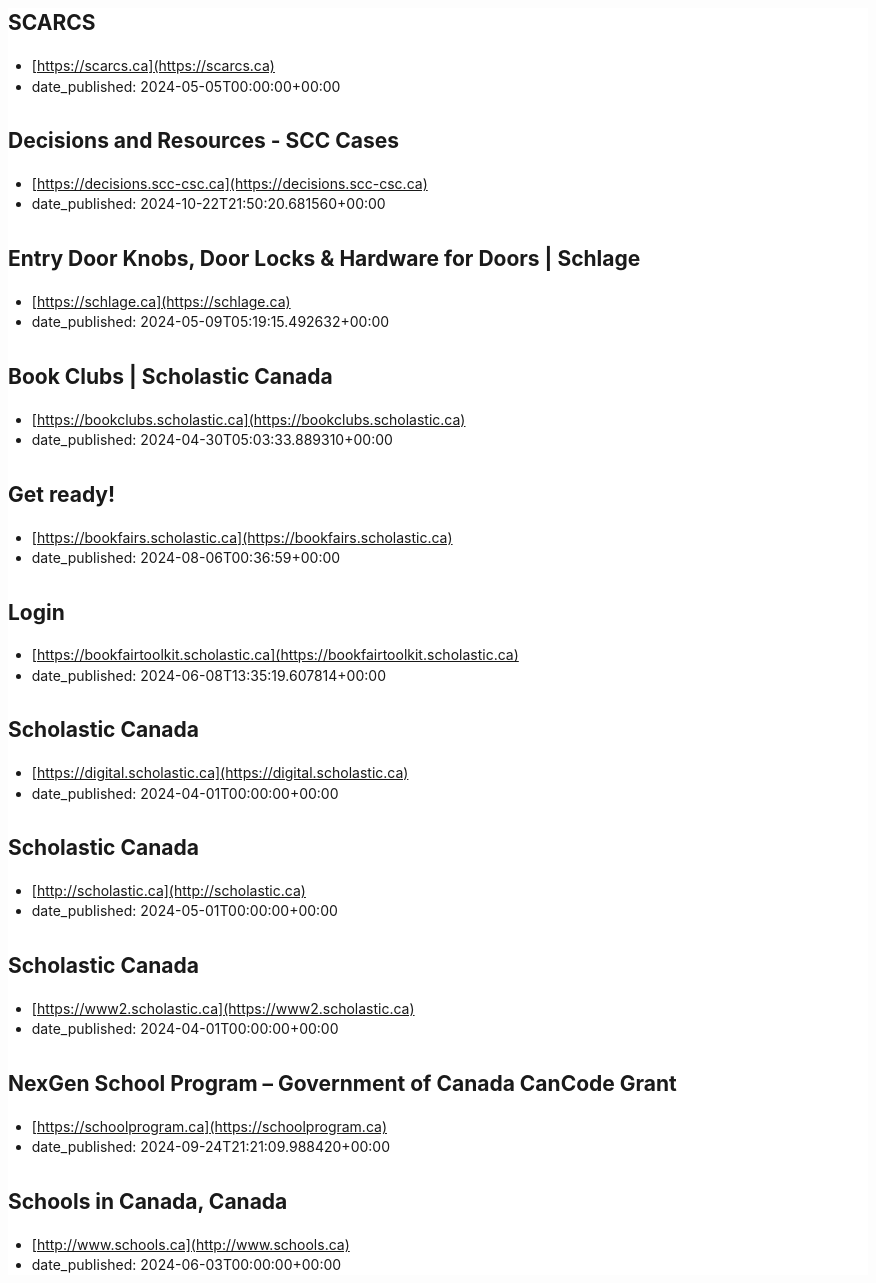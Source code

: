  ## SCARCS
 - [https://scarcs.ca](https://scarcs.ca)
 - date_published: 2024-05-05T00:00:00+00:00

 ## Decisions and Resources - SCC Cases
 - [https://decisions.scc-csc.ca](https://decisions.scc-csc.ca)
 - date_published: 2024-10-22T21:50:20.681560+00:00

 ## Entry Door Knobs, Door Locks & Hardware for Doors | Schlage
 - [https://schlage.ca](https://schlage.ca)
 - date_published: 2024-05-09T05:19:15.492632+00:00

 ## Book Clubs | Scholastic Canada
 - [https://bookclubs.scholastic.ca](https://bookclubs.scholastic.ca)
 - date_published: 2024-04-30T05:03:33.889310+00:00

 ## Get ready!
 - [https://bookfairs.scholastic.ca](https://bookfairs.scholastic.ca)
 - date_published: 2024-08-06T00:36:59+00:00

 ## Login
 - [https://bookfairtoolkit.scholastic.ca](https://bookfairtoolkit.scholastic.ca)
 - date_published: 2024-06-08T13:35:19.607814+00:00

 ## Scholastic Canada
 - [https://digital.scholastic.ca](https://digital.scholastic.ca)
 - date_published: 2024-04-01T00:00:00+00:00

 ## Scholastic Canada
 - [http://scholastic.ca](http://scholastic.ca)
 - date_published: 2024-05-01T00:00:00+00:00

 ## Scholastic Canada
 - [https://www2.scholastic.ca](https://www2.scholastic.ca)
 - date_published: 2024-04-01T00:00:00+00:00

 ## NexGen School Program – Government of Canada CanCode Grant
 - [https://schoolprogram.ca](https://schoolprogram.ca)
 - date_published: 2024-09-24T21:21:09.988420+00:00

 ## Schools in Canada, Canada
 - [http://www.schools.ca](http://www.schools.ca)
 - date_published: 2024-06-03T00:00:00+00:00

